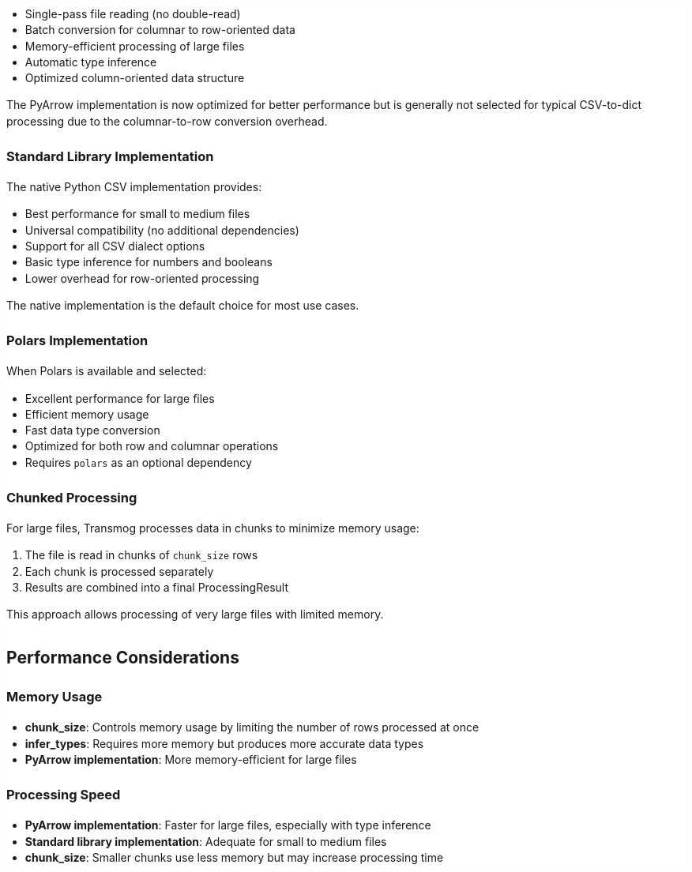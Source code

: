 - Single-pass file reading (no double-read)
- Batch conversion for columnar to row-oriented data
- Memory-efficient processing of large files
- Automatic type inference
- Optimized column-oriented data structure

The PyArrow implementation is now optimized for better performance but is generally not selected for typical
CSV-to-dict processing due to the columnar-to-row conversion overhead.

### Standard Library Implementation

The native Python CSV implementation provides:

- Best performance for small to medium files
- Universal compatibility (no additional dependencies)
- Support for all CSV dialect options
- Basic type inference for numbers and booleans
- Lower overhead for row-oriented processing

The native implementation is the default choice for most use cases.

### Polars Implementation

When Polars is available and selected:

- Excellent performance for large files
- Efficient memory usage
- Fast data type conversion
- Optimized for both row and columnar operations
- Requires `polars` as an optional dependency

### Chunked Processing

For large files, Transmog processes data in chunks to minimize memory usage:

1. The file is read in chunks of `chunk_size` rows
2. Each chunk is processed separately
3. Results are combined into a final ProcessingResult

This approach allows processing of very large files with limited memory.

## Performance Considerations

### Memory Usage

- **chunk_size**: Controls memory usage by limiting the number of rows processed at once
- **infer_types**: Requires more memory but produces more accurate data types
- **PyArrow implementation**: More memory-efficient for large files

### Processing Speed

- **PyArrow implementation**: Faster for large files, especially with type inference
- **Standard library implementation**: Adequate for small to medium files
- **chunk_size**: Smaller chunks use less memory but may increase processing time
